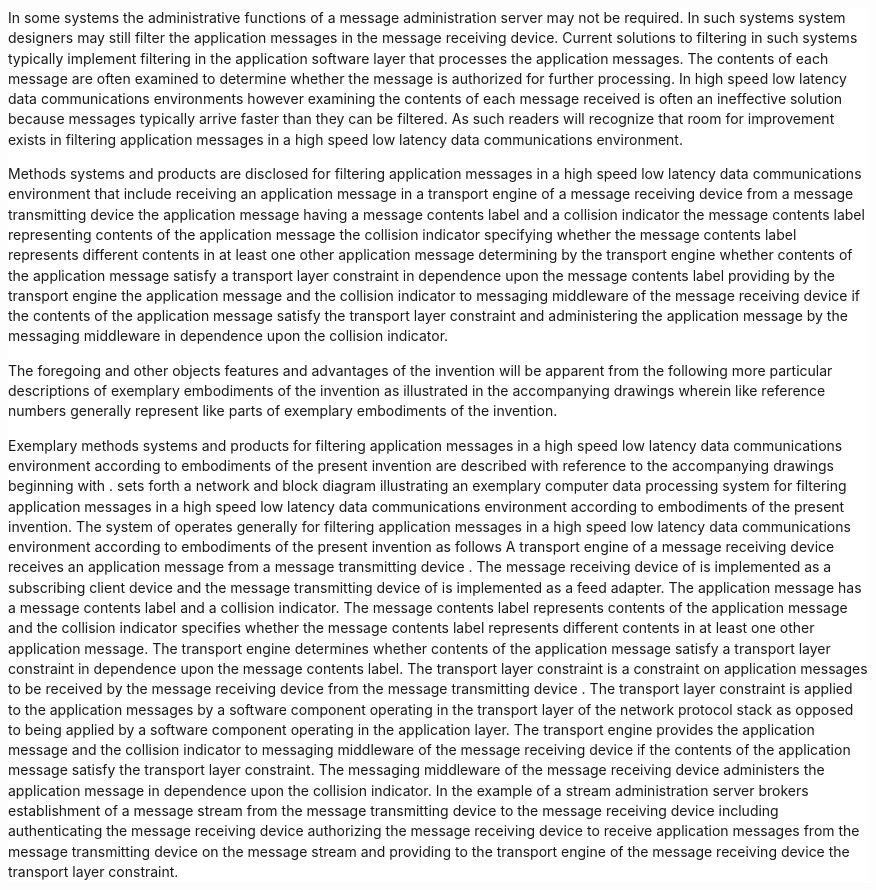 In some systems the administrative functions of a message administration server may not be required. In such systems system designers may still filter the application messages in the message receiving device. Current solutions to filtering in such systems typically implement filtering in the application software layer that processes the application messages. The contents of each message are often examined to determine whether the message is authorized for further processing. In high speed low latency data communications environments however examining the contents of each message received is often an ineffective solution because messages typically arrive faster than they can be filtered. As such readers will recognize that room for improvement exists in filtering application messages in a high speed low latency data communications environment.

Methods systems and products are disclosed for filtering application messages in a high speed low latency data communications environment that include receiving an application message in a transport engine of a message receiving device from a message transmitting device the application message having a message contents label and a collision indicator the message contents label representing contents of the application message the collision indicator specifying whether the message contents label represents different contents in at least one other application message determining by the transport engine whether contents of the application message satisfy a transport layer constraint in dependence upon the message contents label providing by the transport engine the application message and the collision indicator to messaging middleware of the message receiving device if the contents of the application message satisfy the transport layer constraint and administering the application message by the messaging middleware in dependence upon the collision indicator.

The foregoing and other objects features and advantages of the invention will be apparent from the following more particular descriptions of exemplary embodiments of the invention as illustrated in the accompanying drawings wherein like reference numbers generally represent like parts of exemplary embodiments of the invention.

Exemplary methods systems and products for filtering application messages in a high speed low latency data communications environment according to embodiments of the present invention are described with reference to the accompanying drawings beginning with . sets forth a network and block diagram illustrating an exemplary computer data processing system for filtering application messages in a high speed low latency data communications environment according to embodiments of the present invention. The system of operates generally for filtering application messages in a high speed low latency data communications environment according to embodiments of the present invention as follows A transport engine of a message receiving device receives an application message from a message transmitting device . The message receiving device of is implemented as a subscribing client device and the message transmitting device of is implemented as a feed adapter. The application message has a message contents label and a collision indicator. The message contents label represents contents of the application message and the collision indicator specifies whether the message contents label represents different contents in at least one other application message. The transport engine determines whether contents of the application message satisfy a transport layer constraint in dependence upon the message contents label. The transport layer constraint is a constraint on application messages to be received by the message receiving device from the message transmitting device . The transport layer constraint is applied to the application messages by a software component operating in the transport layer of the network protocol stack as opposed to being applied by a software component operating in the application layer. The transport engine provides the application message and the collision indicator to messaging middleware of the message receiving device if the contents of the application message satisfy the transport layer constraint. The messaging middleware of the message receiving device administers the application message in dependence upon the collision indicator. In the example of a stream administration server brokers establishment of a message stream from the message transmitting device to the message receiving device including authenticating the message receiving device authorizing the message receiving device to receive application messages from the message transmitting device on the message stream and providing to the transport engine of the message receiving device the transport layer constraint.
